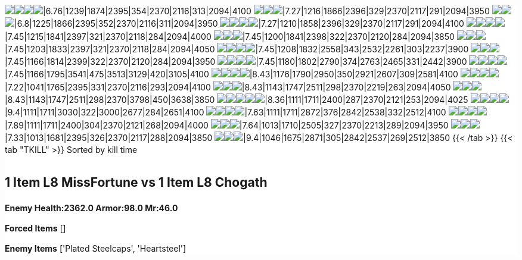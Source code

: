 ![](/item/6696.png)![](/item/1001.png)![](/item/1055.png)![](/item/1036.png)|6.76|1239|1874|2395|354|2370|2116|313|2094|4100
![](/item/6676.png)![](/item/1001.png)![](/item/1055.png)|7.27|1216|1866|2396|329|2370|2117|291|2094|3950
![](/item/6694.png)![](/item/1001.png)![](/item/1055.png)|6.8|1225|1866|2395|352|2370|2116|311|2094|3950
![](/item/3033.png)![](/item/1001.png)![](/item/1055.png)![](/item/1036.png)|7.27|1210|1858|2396|329|2370|2117|291|2094|4100
![](/item/3004.png)![](/item/1001.png)![](/item/1055.png)![](/item/1036.png)|7.45|1215|1841|2397|321|2370|2118|284|2094|4000
![](/item/3508.png)![](/item/1001.png)![](/item/1055.png)|7.45|1200|1841|2398|322|2370|2120|284|2094|3850
![](/item/6698.png)![](/item/1001.png)![](/item/1055.png)|7.45|1203|1833|2397|321|2370|2118|284|2094|4050
![](/item/6692.png)![](/item/1001.png)![](/item/1055.png)![](/item/1036.png)|7.45|1208|1832|2558|343|2532|2261|303|2237|3900
![](/item/3032.png)![](/item/1001.png)![](/item/1055.png)|7.45|1166|1814|2399|322|2370|2120|284|2094|3950
![](/item/3814.png)![](/item/1001.png)![](/item/1055.png)![](/item/1036.png)|7.45|1180|1802|2790|374|2763|2465|331|2442|3900
![](/item/6673.png)![](/item/1001.png)![](/item/1055.png)![](/item/1036.png)|7.45|1166|1795|3541|475|3513|3129|420|3105|4100
![](/item/3181.png)![](/item/1001.png)![](/item/1055.png)![](/item/1036.png)|8.43|1176|1790|2950|350|2921|2607|309|2581|4100
![](/item/3124.png)![](/item/1001.png)![](/item/1055.png)![](/item/1036.png)|7.22|1041|1765|2395|331|2370|2116|293|2094|4100
![](/item/3074.png)![](/item/1001.png)![](/item/1055.png)|8.43|1143|1747|2511|298|2370|2219|263|2094|4050
![](/item/3156.png)![](/item/1001.png)![](/item/1055.png)|8.43|1143|1747|2511|298|2370|3798|450|3638|3850
![](/item/3006.png)![](/item/1001.png)![](/item/1055.png)![](/item/1038.png)![](/item/1037.png)|8.36|1111|1711|2400|287|2370|2121|253|2094|4025
![](/item/3071.png)![](/item/1001.png)![](/item/1055.png)![](/item/1036.png)|9.4|1111|1711|3030|322|3000|2677|284|2651|4100
![](/item/3073.png)![](/item/1001.png)![](/item/1055.png)![](/item/1036.png)|7.63|1111|1711|2872|376|2842|2538|332|2512|4100
![](/item/3087.png)![](/item/1001.png)![](/item/1055.png)![](/item/1036.png)|7.89|1111|1711|2400|304|2370|2121|268|2094|4000
![](/item/3153.png)![](/item/1001.png)![](/item/1055.png)|7.64|1013|1710|2505|327|2370|2213|289|2094|3950
![](/item/6672.png)![](/item/1001.png)![](/item/1055.png)|7.33|1013|1681|2395|326|2370|2117|288|2094|3850
![](/item/3161.png)![](/item/1001.png)![](/item/1055.png)|9.4|1046|1675|2871|305|2842|2537|269|2512|3850
{{< /tab >}}
{{< tab "TKILL" >}}
Sorted by kill time
## 1 Item L8 MissFortune vs 1 Item L8 Chogath

**Enemy Health:2362.0 Armor:98.0 Mr:46.0**


**Forced Items** []








**Enemy Items** ['Plated Steelcaps', 'Heartsteel']


